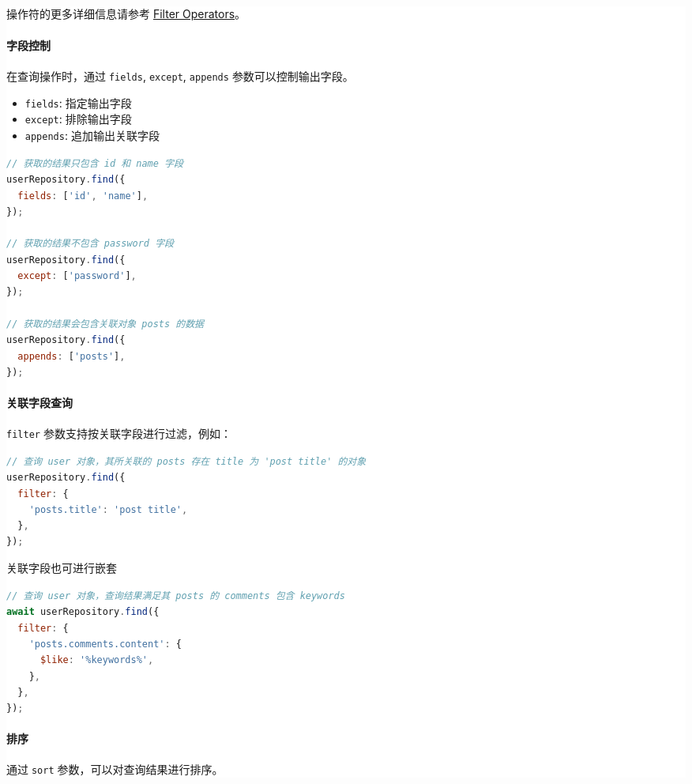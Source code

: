 操作符的更多详细信息请参考 [Filter Operators](/api/database/operators)。

#### 字段控制

在查询操作时，通过 `fields`, `except`, `appends` 参数可以控制输出字段。

- `fields`: 指定输出字段
- `except`: 排除输出字段
- `appends`: 追加输出关联字段

```javascript
// 获取的结果只包含 id 和 name 字段
userRepository.find({
  fields: ['id', 'name'],
});

// 获取的结果不包含 password 字段
userRepository.find({
  except: ['password'],
});

// 获取的结果会包含关联对象 posts 的数据
userRepository.find({
  appends: ['posts'],
});
```

#### 关联字段查询

`filter` 参数支持按关联字段进行过滤，例如：

```javascript
// 查询 user 对象，其所关联的 posts 存在 title 为 'post title' 的对象
userRepository.find({
  filter: {
    'posts.title': 'post title',
  },
});
```

关联字段也可进行嵌套

```javascript
// 查询 user 对象，查询结果满足其 posts 的 comments 包含 keywords
await userRepository.find({
  filter: {
    'posts.comments.content': {
      $like: '%keywords%',
    },
  },
});
```

#### 排序

通过 `sort` 参数，可以对查询结果进行排序。

